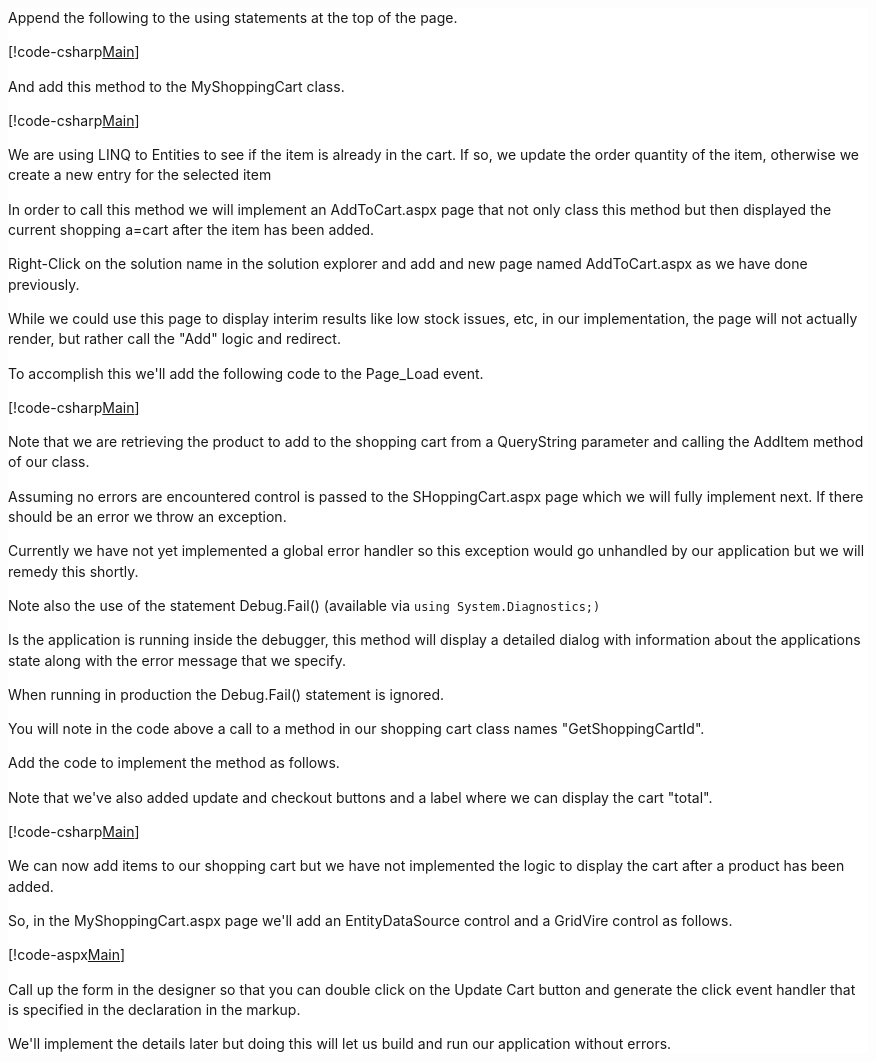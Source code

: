 Append the following to the using statements at the top of the page.

[!code-csharp[Main](tailspin-spyworks-part-5/samples/sample4.cs)]

And add this method to the MyShoppingCart class.

[!code-csharp[Main](tailspin-spyworks-part-5/samples/sample5.cs)]

We are using LINQ to Entities to see if the item is already in the cart. If so, we update the order quantity of the item, otherwise we create a new entry for the selected item

In order to call this method we will implement an AddToCart.aspx page that not only class this method but then displayed the current shopping a=cart after the item has been added.

Right-Click on the solution name in the solution explorer and add and new page named AddToCart.aspx as we have done previously.

While we could use this page to display interim results like low stock issues, etc, in our implementation, the page will not actually render, but rather call the "Add" logic and redirect.

To accomplish this we'll add the following code to the Page\_Load event.

[!code-csharp[Main](tailspin-spyworks-part-5/samples/sample6.cs)]

Note that we are retrieving the product to add to the shopping cart from a QueryString parameter and calling the AddItem method of our class.

Assuming no errors are encountered control is passed to the SHoppingCart.aspx page which we will fully implement next. If there should be an error we throw an exception.

Currently we have not yet implemented a global error handler so this exception would go unhandled by our application but we will remedy this shortly.

Note also the use of the statement Debug.Fail() (available via `using System.Diagnostics;)`

Is the application is running inside the debugger, this method will display a detailed dialog with information about the applications state along with the error message that we specify.

When running in production the Debug.Fail() statement is ignored.

You will note in the code above a call to a method in our shopping cart class names "GetShoppingCartId".

Add the code to implement the method as follows.

Note that we've also added update and checkout buttons and a label where we can display the cart "total".

[!code-csharp[Main](tailspin-spyworks-part-5/samples/sample7.cs)]

We can now add items to our shopping cart but we have not implemented the logic to display the cart after a product has been added.

So, in the MyShoppingCart.aspx page we'll add an EntityDataSource control and a GridVire control as follows.

[!code-aspx[Main](tailspin-spyworks-part-5/samples/sample8.aspx)]

Call up the form in the designer so that you can double click on the Update Cart button and generate the click event handler that is specified in the declaration in the markup.

We'll implement the details later but doing this will let us build and run our application without errors.
